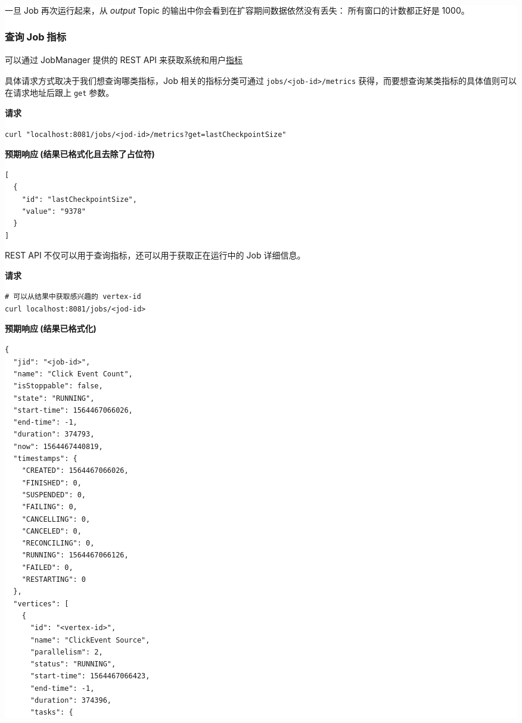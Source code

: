 一旦 Job 再次运行起来，从 *output* Topic 的输出中你会看到在扩容期间数据依然没有丢失： 所有窗口的计数都正好是 1000。



### 查询 Job 指标

可以通过 JobManager 提供的 REST API 来获取系统和用户[指标](https://ci.apache.org/projects/flink/flink-docs-release-1.12/zh/ops/metrics.html)

具体请求方式取决于我们想查询哪类指标，Job 相关的指标分类可通过 `jobs/<job-id>/metrics` 获得，而要想查询某类指标的具体值则可以在请求地址后跟上 `get` 参数。

**请求**

```
curl "localhost:8081/jobs/<jod-id>/metrics?get=lastCheckpointSize"
```

**预期响应 (结果已格式化且去除了占位符)**

```
[
  {
    "id": "lastCheckpointSize",
    "value": "9378"
  }
]
```

REST API 不仅可以用于查询指标，还可以用于获取正在运行中的 Job 详细信息。

**请求**

```
# 可以从结果中获取感兴趣的 vertex-id
curl localhost:8081/jobs/<jod-id>
```

**预期响应 (结果已格式化)**

```
{
  "jid": "<job-id>",
  "name": "Click Event Count",
  "isStoppable": false,
  "state": "RUNNING",
  "start-time": 1564467066026,
  "end-time": -1,
  "duration": 374793,
  "now": 1564467440819,
  "timestamps": {
    "CREATED": 1564467066026,
    "FINISHED": 0,
    "SUSPENDED": 0,
    "FAILING": 0,
    "CANCELLING": 0,
    "CANCELED": 0,
    "RECONCILING": 0,
    "RUNNING": 1564467066126,
    "FAILED": 0,
    "RESTARTING": 0
  },
  "vertices": [
    {
      "id": "<vertex-id>",
      "name": "ClickEvent Source",
      "parallelism": 2,
      "status": "RUNNING",
      "start-time": 1564467066423,
      "end-time": -1,
      "duration": 374396,
      "tasks": {
```